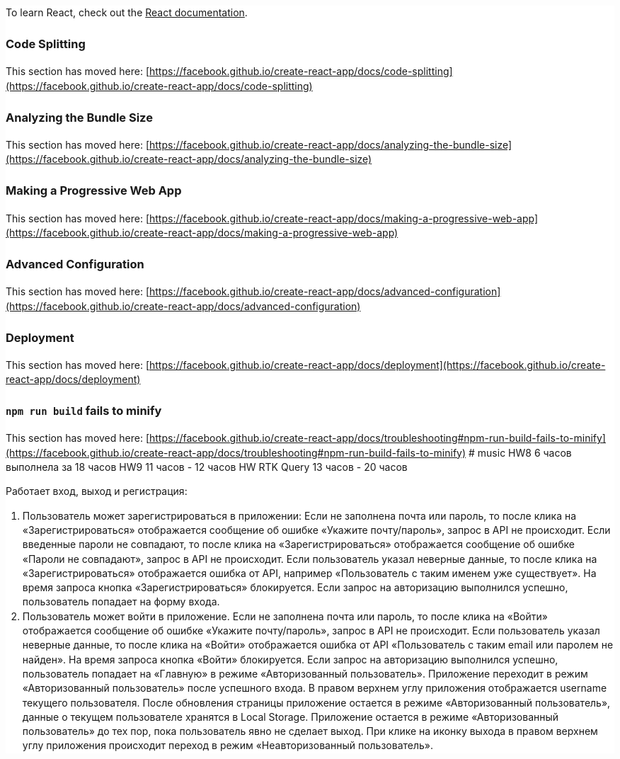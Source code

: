 To learn React, check out the [React documentation](https://reactjs.org/).

### Code Splitting

This section has moved here: [https://facebook.github.io/create-react-app/docs/code-splitting](https://facebook.github.io/create-react-app/docs/code-splitting)

### Analyzing the Bundle Size

This section has moved here: [https://facebook.github.io/create-react-app/docs/analyzing-the-bundle-size](https://facebook.github.io/create-react-app/docs/analyzing-the-bundle-size)

### Making a Progressive Web App

This section has moved here: [https://facebook.github.io/create-react-app/docs/making-a-progressive-web-app](https://facebook.github.io/create-react-app/docs/making-a-progressive-web-app)

### Advanced Configuration

This section has moved here: [https://facebook.github.io/create-react-app/docs/advanced-configuration](https://facebook.github.io/create-react-app/docs/advanced-configuration)

### Deployment

This section has moved here: [https://facebook.github.io/create-react-app/docs/deployment](https://facebook.github.io/create-react-app/docs/deployment)

### `npm run build` fails to minify

This section has moved here: [https://facebook.github.io/create-react-app/docs/troubleshooting#npm-run-build-fails-to-minify](https://facebook.github.io/create-react-app/docs/troubleshooting#npm-run-build-fails-to-minify)
#   m u s i c 
 
 
HW8 6 часов выполнела за 18 часов
HW9 11 часов - 12 часов
HW RTK Query 13 часов - 20 часов


Работает вход, выход и регистрация:
1. Пользователь может зарегистрироваться в приложении:
 Если не заполнена почта или пароль, то после клика на «Зарегистрироваться» отображается сообщение об ошибке «Укажите почту/пароль», запрос в API не происходит.
 Если введенные пароли не совпадают, то после клика на «Зарегистрироваться» отображается сообщение об ошибке «Пароли не совпадают», запрос в API не происходит.
 Если пользователь указал неверные данные, то после клика на «Зарегистрироваться» отображается ошибка от API, например «Пользователь с таким именем уже существует».
 На время запроса кнопка «Зарегистрироваться» блокируется.
 Если запрос на авторизацию выполнился успешно, пользователь попадает на форму входа.
 2. Пользователь может войти в приложение.
 Если не заполнена почта или пароль, то после клика на «Войти» отображается сообщение об ошибке «Укажите почту/пароль», запрос в API не происходит.
 Если пользователь указал неверные данные, то после клика на «Войти» отображается ошибка от API «Пользователь с таким email или паролем не найден».
 На время запроса кнопка «Войти» блокируется.
 Если запрос на авторизацию выполнился успешно, пользователь попадает на «Главную» в режиме «Авторизованный пользователь».
 Приложение переходит в режим «Авторизованный пользователь» после успешного входа.
 В правом верхнем углу приложения отображается username текущего пользователя.
 После обновления страницы приложение остается в режиме «Авторизованный пользователь», данные о текущем пользователе хранятся в Local Storage.
 Приложение остается в режиме «Авторизованный пользователь» до тех пор, пока пользователь явно не сделает выход.
 При клике на иконку выхода в правом верхнем углу приложения происходит переход в режим «Неавторизованный пользователь».